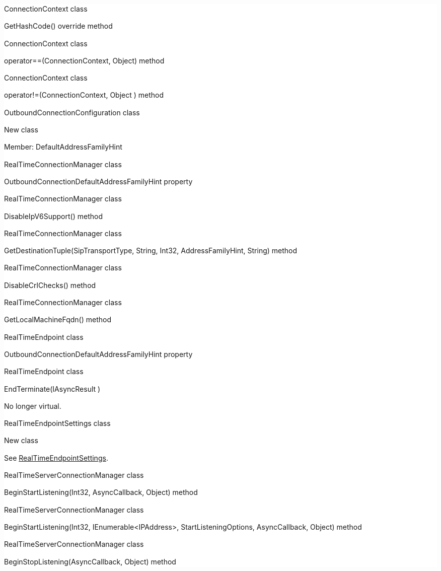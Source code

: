 <td><p>ConnectionContext class</p></td>
<td><p>GetHashCode() override method</p></td>
</tr>
<tr class="even">
<td><p>ConnectionContext class</p></td>
<td><p>operator==(ConnectionContext, Object) method</p></td>
</tr>
<tr class="odd">
<td><p>ConnectionContext class</p></td>
<td><p>operator!=(ConnectionContext, Object ) method</p></td>
</tr>
<tr class="even">
<td><p>OutboundConnectionConfiguration class</p></td>
<td><p>New class</p>
<p>Member: DefaultAddressFamilyHint</p></td>
</tr>
<tr class="odd">
<td><p>RealTimeConnectionManager class</p></td>
<td><p>OutboundConnectionDefaultAddressFamilyHint property</p></td>
</tr>
<tr class="even">
<td><p>RealTimeConnectionManager class</p></td>
<td><p>DisableIpV6Support() method</p></td>
</tr>
<tr class="odd">
<td><p>RealTimeConnectionManager class</p></td>
<td><p>GetDestinationTuple(SipTransportType, String, Int32, AddressFamilyHint, String) method</p></td>
</tr>
<tr class="even">
<td><p>RealTimeConnectionManager class</p></td>
<td><p>DisableCrlChecks() method</p></td>
</tr>
<tr class="odd">
<td><p>RealTimeConnectionManager class</p></td>
<td><p>GetLocalMachineFqdn() method</p></td>
</tr>
<tr class="even">
<td><p>RealTimeEndpoint class</p></td>
<td><p>OutboundConnectionDefaultAddressFamilyHint property</p></td>
</tr>
<tr class="odd">
<td><p>RealTimeEndpoint class</p></td>
<td><p>EndTerminate(IAsyncResult )</p>
<p>No longer virtual.</p></td>
</tr>
<tr class="even">
<td><p>RealTimeEndpointSettings class</p></td>
<td><p>New class</p>
<p>See <a href="https://msdn.microsoft.com/en-us/library/jj728811(v=office.15)">RealTimeEndpointSettings</a>.</p></td>
</tr>
<tr class="odd">
<td><p>RealTimeServerConnectionManager class</p></td>
<td><p>BeginStartListening(Int32, AsyncCallback, Object) method</p></td>
</tr>
<tr class="even">
<td><p>RealTimeServerConnectionManager class</p></td>
<td><p>BeginStartListening(Int32, IEnumerable&lt;IPAddress&gt;, StartListeningOptions, AsyncCallback, Object) method</p></td>
</tr>
<tr class="odd">
<td><p>RealTimeServerConnectionManager class</p></td>
<td><p>BeginStopListening(AsyncCallback, Object) method</p></td>